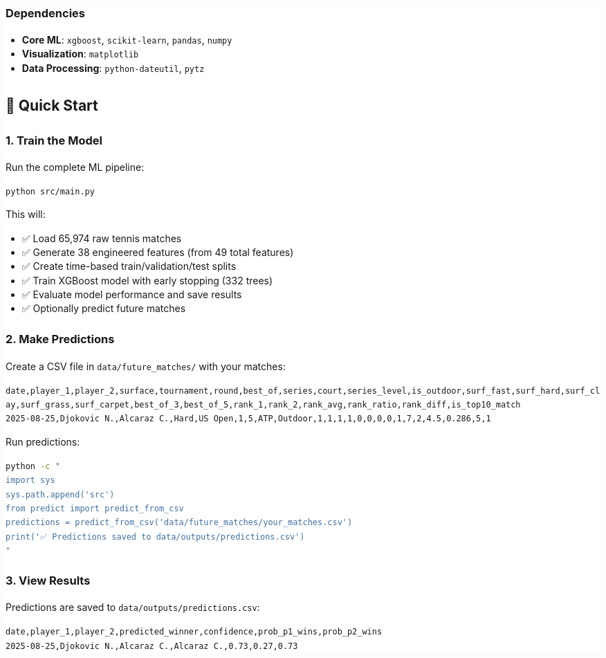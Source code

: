 ### Dependencies

- **Core ML**: `xgboost`, `scikit-learn`, `pandas`, `numpy`
- **Visualization**: `matplotlib`
- **Data Processing**: `python-dateutil`, `pytz`

## 🎯 Quick Start

### 1. Train the Model

Run the complete ML pipeline:

```bash
python src/main.py
```

This will:

- ✅ Load 65,974 raw tennis matches
- ✅ Generate 38 engineered features (from 49 total features)
- ✅ Create time-based train/validation/test splits
- ✅ Train XGBoost model with early stopping (332 trees)
- ✅ Evaluate model performance and save results
- ✅ Optionally predict future matches

### 2. Make Predictions

Create a CSV file in `data/future_matches/` with your matches:

```csv
date,player_1,player_2,surface,tournament,round,best_of,series,court,series_level,is_outdoor,surf_fast,surf_hard,surf_clay,surf_grass,surf_carpet,best_of_3,best_of_5,rank_1,rank_2,rank_avg,rank_ratio,rank_diff,is_top10_match
2025-08-25,Djokovic N.,Alcaraz C.,Hard,US Open,1,5,ATP,Outdoor,1,1,1,1,0,0,0,0,1,7,2,4.5,0.286,5,1
```

Run predictions:

```bash
python -c "
import sys
sys.path.append('src')
from predict import predict_from_csv
predictions = predict_from_csv('data/future_matches/your_matches.csv')
print('✅ Predictions saved to data/outputs/predictions.csv')
"
```

### 3. View Results

Predictions are saved to `data/outputs/predictions.csv`:

```csv
date,player_1,player_2,predicted_winner,confidence,prob_p1_wins,prob_p2_wins
2025-08-25,Djokovic N.,Alcaraz C.,Alcaraz C.,0.73,0.27,0.73
```
